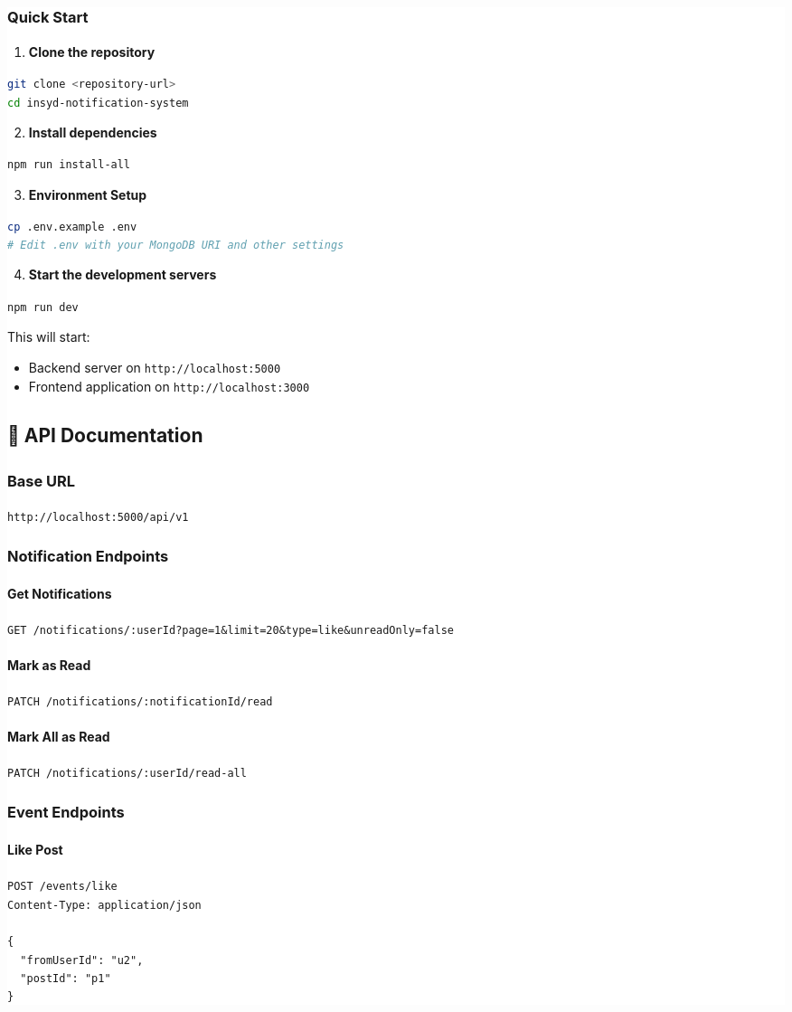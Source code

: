 ### Quick Start

1. **Clone the repository**
```bash
git clone <repository-url>
cd insyd-notification-system
```

2. **Install dependencies**
```bash
npm run install-all
```

3. **Environment Setup**
```bash
cp .env.example .env
# Edit .env with your MongoDB URI and other settings
```

4. **Start the development servers**
```bash
npm run dev
```

This will start:
- Backend server on `http://localhost:5000`
- Frontend application on `http://localhost:3000`

## 🔧 API Documentation

### Base URL
```
http://localhost:5000/api/v1
```

### Notification Endpoints

#### Get Notifications
```http
GET /notifications/:userId?page=1&limit=20&type=like&unreadOnly=false
```

#### Mark as Read
```http
PATCH /notifications/:notificationId/read
```

#### Mark All as Read
```http
PATCH /notifications/:userId/read-all
```

### Event Endpoints

#### Like Post
```http
POST /events/like
Content-Type: application/json

{
  "fromUserId": "u2",
  "postId": "p1"
}
```
